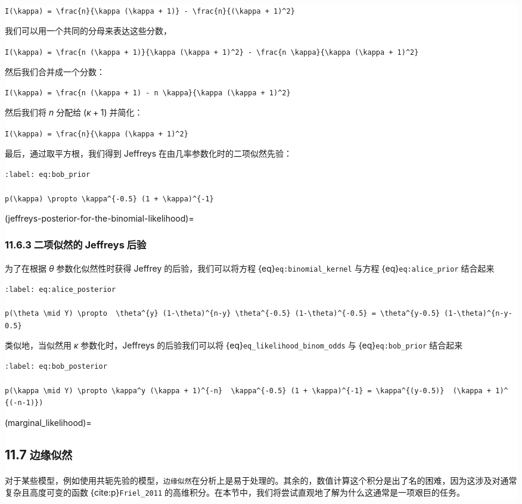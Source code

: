 ```{math}
I(\kappa) = \frac{n}{\kappa (\kappa + 1)} - \frac{n}{(\kappa + 1)^2}
```

我们可以用一个共同的分母来表达这些分数，

```{math}
I(\kappa) = \frac{n (\kappa + 1)}{\kappa (\kappa + 1)^2} - \frac{n \kappa}{\kappa (\kappa + 1)^2}
```

然后我们合并成一个分数：

```{math}
I(\kappa) = \frac{n (\kappa + 1) - n \kappa}{\kappa (\kappa + 1)^2}
```

然后我们将 $n$ 分配给 $(\kappa + 1)$ 并简化：

```{math}
I(\kappa) = \frac{n}{\kappa (\kappa + 1)^2}
```

最后，通过取平方根，我们得到 Jeffreys 在由几率参数化时的二项似然先验：


```{math}
:label: eq:bob_prior

p(\kappa) \propto \kappa^{-0.5} (1 + \kappa)^{-1}
```

(jeffreys-posterior-for-the-binomial-likelihood)=

### 11.6.3 二项似然的 Jeffreys 后验

为了在根据 $\theta$ 参数化似然性时获得 Jeffrey 的后验，我们可以将方程 {eq}`eq:binomial_kernel` 与方程 {eq}`eq:alice_prior` 结合起来

```{math}
:label: eq:alice_posterior

p(\theta \mid Y) \propto  \theta^{y} (1-\theta)^{n-y} \theta^{-0.5} (1-\theta)^{-0.5} = \theta^{y-0.5} (1-\theta)^{n-y-0.5}
```

类似地，当似然用 $\kappa$ 参数化时，Jeffreys 的后验我们可以将 {eq}`eq_likelihood_binom_odds` 与 {eq}`eq:bob_prior` 结合起来


```{math}
:label: eq:bob_posterior

p(\kappa \mid Y) \propto \kappa^y (\kappa + 1)^{-n}  \kappa^{-0.5} (1 + \kappa)^{-1} = \kappa^{(y-0.5)}  (\kappa + 1)^{(-n-1)})
```


(marginal_likelihood)=

## 11.7 `边缘似然`

对于某些模型，例如使用共轭先验的模型，`边缘似然`在分析上是易于处理的。其余的，数值计算这个积分是出了名的困难，因为这涉及对通常复杂且高度可变的函数 {cite:p}`Friel_2011` 的高维积分。在本节中，我们将尝试直观地了解为什么这通常是一项艰巨的任务。

